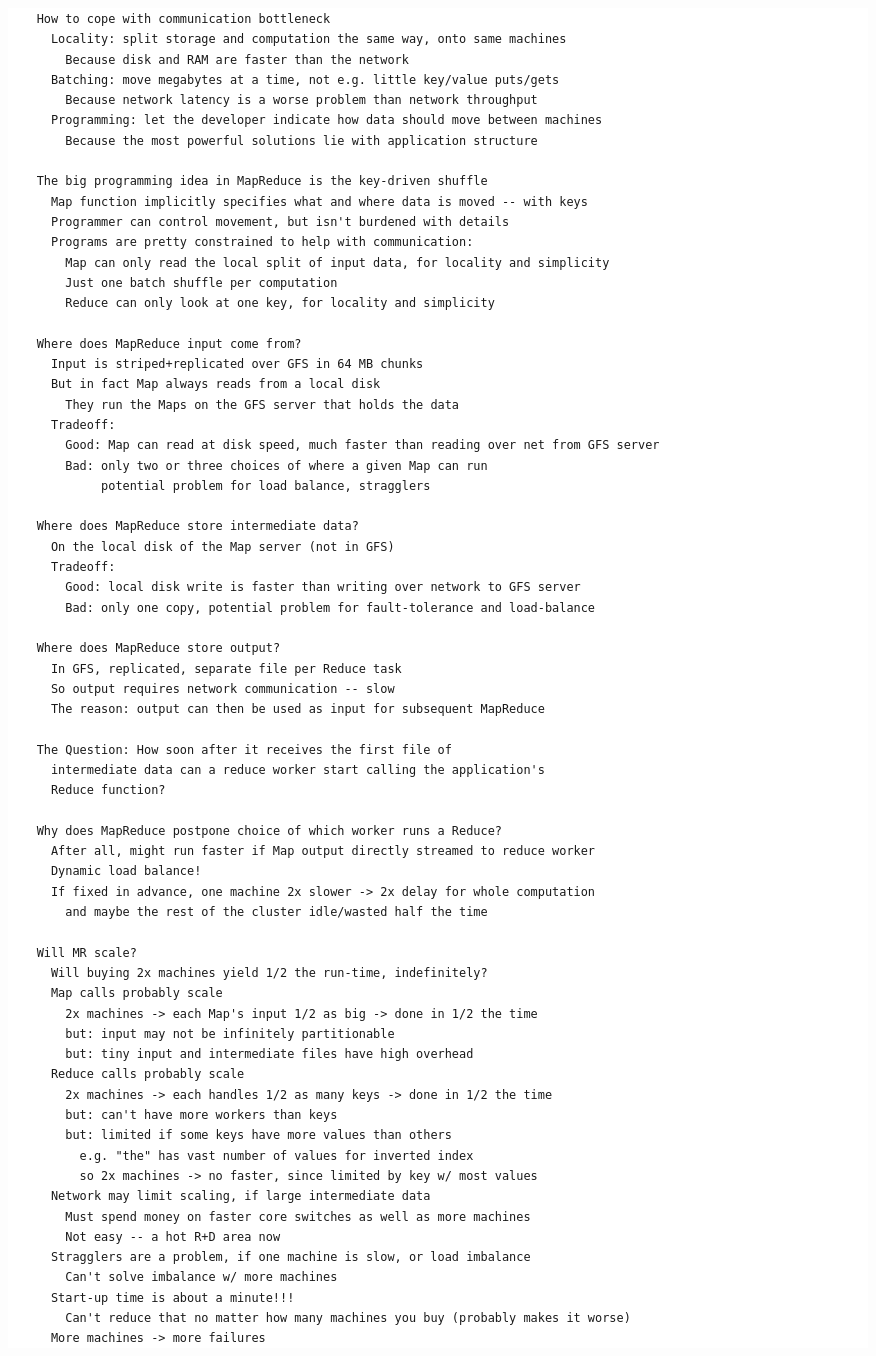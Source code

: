         How to cope with communication bottleneck
          Locality: split storage and computation the same way, onto same machines
            Because disk and RAM are faster than the network
          Batching: move megabytes at a time, not e.g. little key/value puts/gets
            Because network latency is a worse problem than network throughput
          Programming: let the developer indicate how data should move between machines
            Because the most powerful solutions lie with application structure
            
        The big programming idea in MapReduce is the key-driven shuffle
          Map function implicitly specifies what and where data is moved -- with keys
          Programmer can control movement, but isn't burdened with details
          Programs are pretty constrained to help with communication:
            Map can only read the local split of input data, for locality and simplicity
            Just one batch shuffle per computation
            Reduce can only look at one key, for locality and simplicity

        Where does MapReduce input come from?
          Input is striped+replicated over GFS in 64 MB chunks
          But in fact Map always reads from a local disk
            They run the Maps on the GFS server that holds the data
          Tradeoff:
            Good: Map can read at disk speed, much faster than reading over net from GFS server
            Bad: only two or three choices of where a given Map can run
                 potential problem for load balance, stragglers

        Where does MapReduce store intermediate data?
          On the local disk of the Map server (not in GFS)
          Tradeoff:
            Good: local disk write is faster than writing over network to GFS server
            Bad: only one copy, potential problem for fault-tolerance and load-balance

        Where does MapReduce store output?
          In GFS, replicated, separate file per Reduce task
          So output requires network communication -- slow
          The reason: output can then be used as input for subsequent MapReduce

        The Question: How soon after it receives the first file of
          intermediate data can a reduce worker start calling the application's
          Reduce function?

        Why does MapReduce postpone choice of which worker runs a Reduce?
          After all, might run faster if Map output directly streamed to reduce worker
          Dynamic load balance!
          If fixed in advance, one machine 2x slower -> 2x delay for whole computation
            and maybe the rest of the cluster idle/wasted half the time

        Will MR scale?
          Will buying 2x machines yield 1/2 the run-time, indefinitely?
          Map calls probably scale
            2x machines -> each Map's input 1/2 as big -> done in 1/2 the time
            but: input may not be infinitely partitionable
            but: tiny input and intermediate files have high overhead
          Reduce calls probably scale
            2x machines -> each handles 1/2 as many keys -> done in 1/2 the time
            but: can't have more workers than keys
            but: limited if some keys have more values than others
              e.g. "the" has vast number of values for inverted index
              so 2x machines -> no faster, since limited by key w/ most values
          Network may limit scaling, if large intermediate data
            Must spend money on faster core switches as well as more machines
            Not easy -- a hot R+D area now
          Stragglers are a problem, if one machine is slow, or load imbalance
            Can't solve imbalance w/ more machines
          Start-up time is about a minute!!!
            Can't reduce that no matter how many machines you buy (probably makes it worse)
          More machines -> more failures
